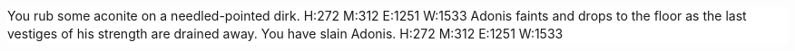 You rub some aconite on a needled-pointed dirk.
H:272 M:312 E:1251 W:1533 <eb db> 
Adonis faints and drops to the floor as the last vestiges of his strength are 
drained away.
You have slain Adonis.
H:272 M:312 E:1251 W:1533 <eb db> 